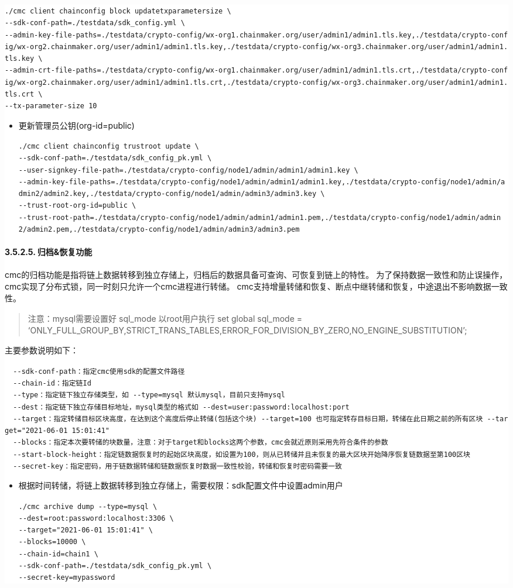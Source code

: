   ```
  ./cmc client chainconfig block updatetxparametersize \
  --sdk-conf-path=./testdata/sdk_config.yml \
  --admin-key-file-paths=./testdata/crypto-config/wx-org1.chainmaker.org/user/admin1/admin1.tls.key,./testdata/crypto-config/wx-org2.chainmaker.org/user/admin1/admin1.tls.key,./testdata/crypto-config/wx-org3.chainmaker.org/user/admin1/admin1.tls.key \
  --admin-crt-file-paths=./testdata/crypto-config/wx-org1.chainmaker.org/user/admin1/admin1.tls.crt,./testdata/crypto-config/wx-org2.chainmaker.org/user/admin1/admin1.tls.crt,./testdata/crypto-config/wx-org3.chainmaker.org/user/admin1/admin1.tls.crt \
  --tx-parameter-size 10 
  ```
  
- 更新管理员公钥(org-id=public)

  ```
  ./cmc client chainconfig trustroot update \
  --sdk-conf-path=./testdata/sdk_config_pk.yml \
  --user-signkey-file-path=./testdata/crypto-config/node1/admin/admin1/admin1.key \
  --admin-key-file-paths=./testdata/crypto-config/node1/admin/admin1/admin1.key,./testdata/crypto-config/node1/admin/admin2/admin2.key,./testdata/crypto-config/node1/admin/admin3/admin3.key \
  --trust-root-org-id=public \
  --trust-root-path=./testdata/crypto-config/node1/admin/admin1/admin1.pem,./testdata/crypto-config/node1/admin/admin2/admin2.pem,./testdata/crypto-config/node1/admin/admin3/admin3.pem
  ```

#### 3.5.2.5. 归档&恢复功能

cmc的归档功能是指将链上数据转移到独立存储上，归档后的数据具备可查询、可恢复到链上的特性。 为了保持数据一致性和防止误操作，cmc实现了分布式锁，同一时刻只允许一个cmc进程进行转储。 cmc支持增量转储和恢复、断点中继转储和恢复，中途退出不影响数据一致性。

> 注意：mysql需要设置好 sql_mode 以root用户执行 set global sql_mode = ‘ONLY_FULL_GROUP_BY,STRICT_TRANS_TABLES,ERROR_FOR_DIVISION_BY_ZERO,NO_ENGINE_SUBSTITUTION’;

主要参数说明如下：

```
  --sdk-conf-path：指定cmc使用sdk的配置文件路径
  --chain-id：指定链Id
  --type：指定链下独立存储类型，如 --type=mysql 默认mysql，目前只支持mysql
  --dest：指定链下独立存储目标地址，mysql类型的格式如 --dest=user:password:localhost:port
  --target：指定转储目标区块高度，在达到这个高度后停止转储(包括这个块) --target=100 也可指定转存目标日期，转储在此日期之前的所有区块 --target="2021-06-01 15:01:41"
  --blocks：指定本次要转储的块数量，注意：对于target和blocks这两个参数，cmc会就近原则采用先符合条件的参数
  --start-block-height：指定链数据恢复时的起始区块高度，如设置为100，则从已转储并且未恢复的最大区块开始降序恢复链数据至第100区块
  --secret-key：指定密码，用于链数据转储和链数据恢复时数据一致性校验，转储和恢复时密码需要一致
```

- 根据时间转储，将链上数据转移到独立存储上，需要权限：sdk配置文件中设置admin用户

  ```
  ./cmc archive dump --type=mysql \
  --dest=root:password:localhost:3306 \
  --target="2021-06-01 15:01:41" \
  --blocks=10000 \
  --chain-id=chain1 \
  --sdk-conf-path=./testdata/sdk_config_pk.yml \
  --secret-key=mypassword
  ```
